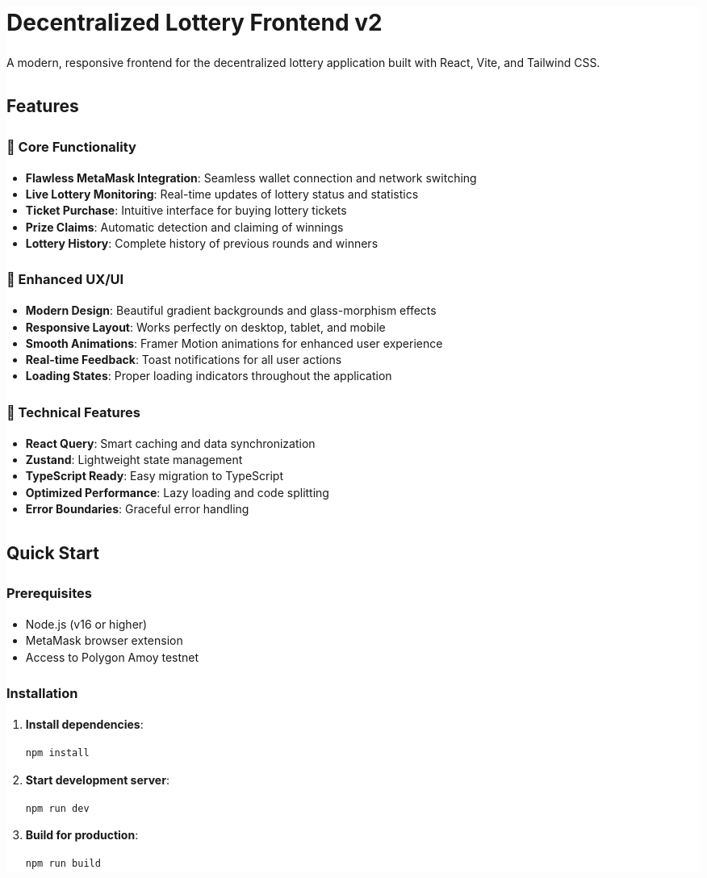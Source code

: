 # Decentralized Lottery Frontend v2

A modern, responsive frontend for the decentralized lottery application built with React, Vite, and Tailwind CSS.

## Features

### 🎯 Core Functionality
- **Flawless MetaMask Integration**: Seamless wallet connection and network switching
- **Live Lottery Monitoring**: Real-time updates of lottery status and statistics
- **Ticket Purchase**: Intuitive interface for buying lottery tickets
- **Prize Claims**: Automatic detection and claiming of winnings
- **Lottery History**: Complete history of previous rounds and winners

### 🎨 Enhanced UX/UI
- **Modern Design**: Beautiful gradient backgrounds and glass-morphism effects
- **Responsive Layout**: Works perfectly on desktop, tablet, and mobile
- **Smooth Animations**: Framer Motion animations for enhanced user experience
- **Real-time Feedback**: Toast notifications for all user actions
- **Loading States**: Proper loading indicators throughout the application

### 🔧 Technical Features
- **React Query**: Smart caching and data synchronization
- **Zustand**: Lightweight state management
- **TypeScript Ready**: Easy migration to TypeScript
- **Optimized Performance**: Lazy loading and code splitting
- **Error Boundaries**: Graceful error handling

## Quick Start

### Prerequisites
- Node.js (v16 or higher)
- MetaMask browser extension
- Access to Polygon Amoy testnet

### Installation

1. **Install dependencies**:
   ```bash
   npm install
   ```

2. **Start development server**:
   ```bash
   npm run dev
   ```

3. **Build for production**:
   ```bash
   npm run build
   ```
